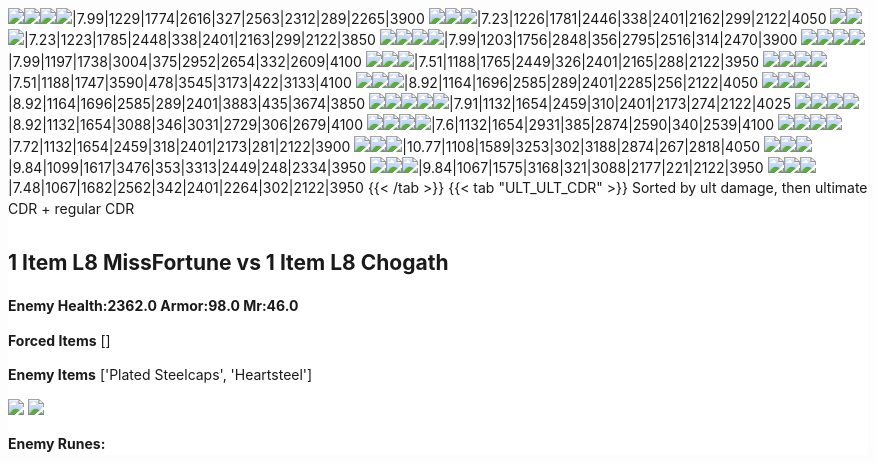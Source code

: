![](/item/6692.png)![](/item/1001.png)![](/item/1055.png)![](/item/1036.png)|7.99|1229|1774|2616|327|2563|2312|289|2265|3900
![](/item/6698.png)![](/item/1001.png)![](/item/1055.png)|7.23|1226|1781|2446|338|2401|2162|299|2122|4050
![](/item/3508.png)![](/item/1001.png)![](/item/1055.png)|7.23|1223|1785|2448|338|2401|2163|299|2122|3850
![](/item/3814.png)![](/item/1001.png)![](/item/1055.png)![](/item/1036.png)|7.99|1203|1756|2848|356|2795|2516|314|2470|3900
![](/item/3181.png)![](/item/1001.png)![](/item/1055.png)![](/item/1036.png)|7.99|1197|1738|3004|375|2952|2654|332|2609|4100
![](/item/3032.png)![](/item/1001.png)![](/item/1055.png)|7.51|1188|1765|2449|326|2401|2165|288|2122|3950
![](/item/6673.png)![](/item/1001.png)![](/item/1055.png)![](/item/1036.png)|7.51|1188|1747|3590|478|3545|3173|422|3133|4100
![](/item/3074.png)![](/item/1001.png)![](/item/1055.png)|8.92|1164|1696|2585|289|2401|2285|256|2122|4050
![](/item/3156.png)![](/item/1001.png)![](/item/1055.png)|8.92|1164|1696|2585|289|2401|3883|435|3674|3850
![](/item/3006.png)![](/item/1001.png)![](/item/1055.png)![](/item/1038.png)![](/item/1037.png)|7.91|1132|1654|2459|310|2401|2173|274|2122|4025
![](/item/3071.png)![](/item/1001.png)![](/item/1055.png)![](/item/1036.png)|8.92|1132|1654|3088|346|3031|2729|306|2679|4100
![](/item/3073.png)![](/item/1001.png)![](/item/1055.png)![](/item/1036.png)|7.6|1132|1654|2931|385|2874|2590|340|2539|4100
![](/item/3087.png)![](/item/1001.png)![](/item/1055.png)![](/item/1036.png)|7.72|1132|1654|2459|318|2401|2173|281|2122|3900
![](/item/2501.png)![](/item/1001.png)![](/item/1055.png)|10.77|1108|1589|3253|302|3188|2874|267|2818|4050
![](/item/6333.png)![](/item/1001.png)![](/item/1055.png)|9.84|1099|1617|3476|353|3313|2449|248|2334|3950
![](/item/3026.png)![](/item/1001.png)![](/item/1055.png)|9.84|1067|1575|3168|321|3088|2177|221|2122|3950
![](/item/3153.png)![](/item/1001.png)![](/item/1055.png)|7.48|1067|1682|2562|342|2401|2264|302|2122|3950
{{< /tab >}}
{{< tab "ULT_ULT_CDR" >}}
Sorted by ult damage, then ultimate CDR + regular CDR
## 1 Item L8 MissFortune vs 1 Item L8 Chogath

**Enemy Health:2362.0 Armor:98.0 Mr:46.0**


**Forced Items** []








**Enemy Items** ['Plated Steelcaps', 'Heartsteel']





![](/item/3047.png)
![](/item/3084.png)



**Enemy Runes:**

